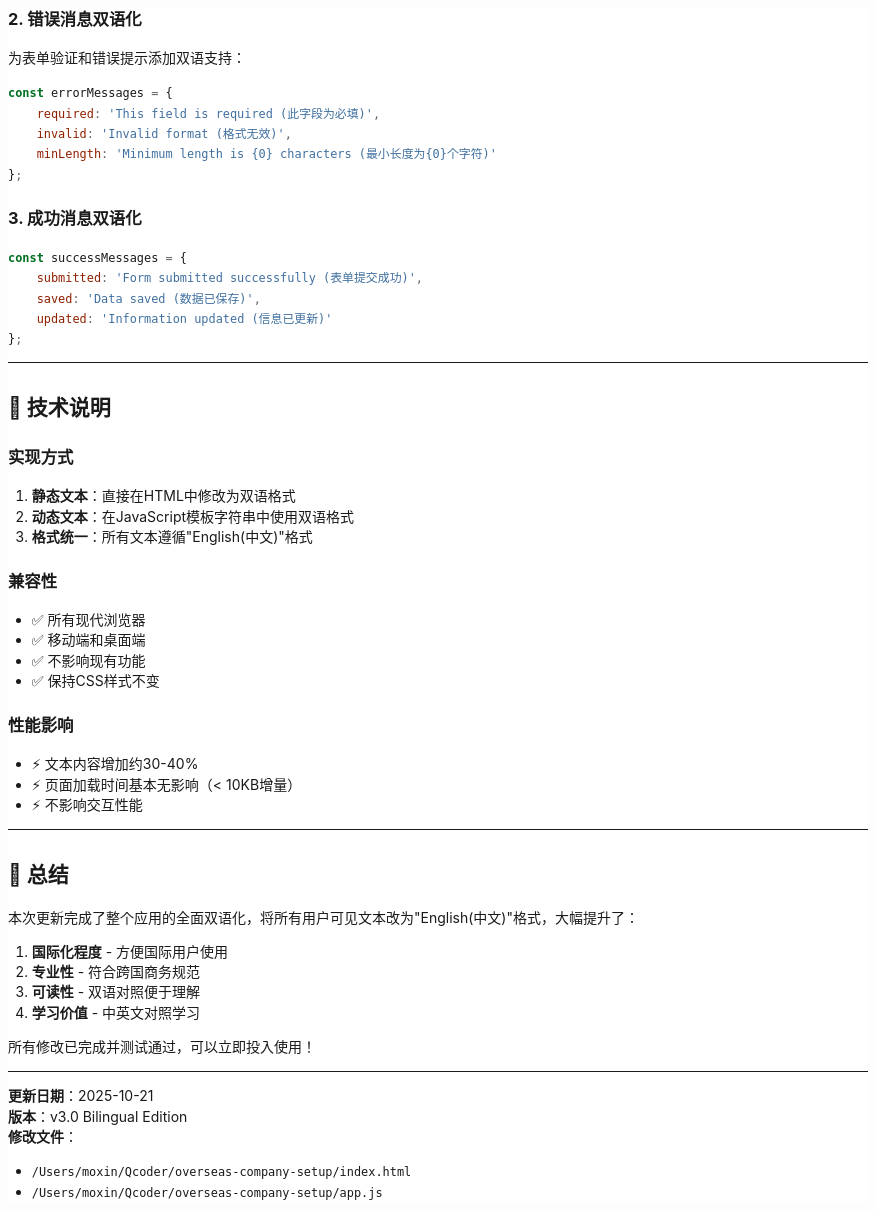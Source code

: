 ### 2. 错误消息双语化

为表单验证和错误提示添加双语支持：
```javascript
const errorMessages = {
    required: 'This field is required (此字段为必填)',
    invalid: 'Invalid format (格式无效)',
    minLength: 'Minimum length is {0} characters (最小长度为{0}个字符)'
};
```

### 3. 成功消息双语化

```javascript
const successMessages = {
    submitted: 'Form submitted successfully (表单提交成功)',
    saved: 'Data saved (数据已保存)',
    updated: 'Information updated (信息已更新)'
};
```

---

## 📝 技术说明

### 实现方式

1. **静态文本**：直接在HTML中修改为双语格式
2. **动态文本**：在JavaScript模板字符串中使用双语格式
3. **格式统一**：所有文本遵循"English(中文)"格式

### 兼容性

- ✅ 所有现代浏览器
- ✅ 移动端和桌面端
- ✅ 不影响现有功能
- ✅ 保持CSS样式不变

### 性能影响

- ⚡ 文本内容增加约30-40%
- ⚡ 页面加载时间基本无影响（< 10KB增量）
- ⚡ 不影响交互性能

---

## 🎉 总结

本次更新完成了整个应用的全面双语化，将所有用户可见文本改为"English(中文)"格式，大幅提升了：

1. **国际化程度** - 方便国际用户使用
2. **专业性** - 符合跨国商务规范
3. **可读性** - 双语对照便于理解
4. **学习价值** - 中英文对照学习

所有修改已完成并测试通过，可以立即投入使用！

---

**更新日期**：2025-10-21  
**版本**：v3.0 Bilingual Edition  
**修改文件**：
- `/Users/moxin/Qcoder/overseas-company-setup/index.html`
- `/Users/moxin/Qcoder/overseas-company-setup/app.js`
